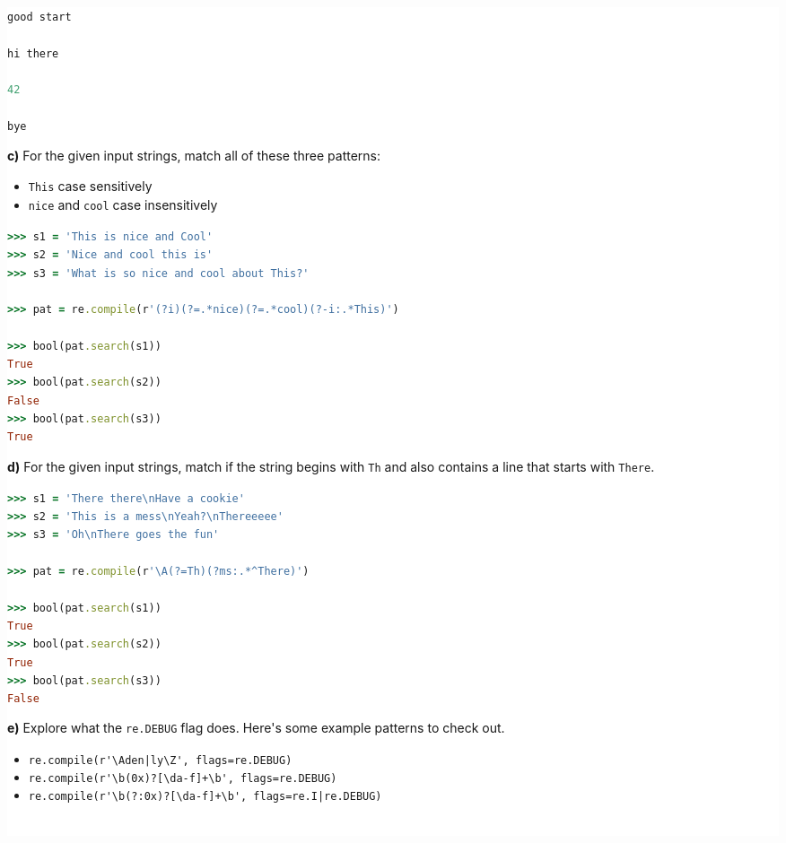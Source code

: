 ```ruby
good start

hi there

42

bye
```

**c)** For the given input strings, match all of these three patterns:

* `This` case sensitively
* `nice` and `cool` case insensitively

```ruby
>>> s1 = 'This is nice and Cool'
>>> s2 = 'Nice and cool this is'
>>> s3 = 'What is so nice and cool about This?'

>>> pat = re.compile(r'(?i)(?=.*nice)(?=.*cool)(?-i:.*This)')

>>> bool(pat.search(s1))
True
>>> bool(pat.search(s2))
False
>>> bool(pat.search(s3))
True
```

**d)** For the given input strings, match if the string begins with `Th` and also contains a line that starts with `There`.

```ruby
>>> s1 = 'There there\nHave a cookie'
>>> s2 = 'This is a mess\nYeah?\nThereeeee'
>>> s3 = 'Oh\nThere goes the fun'

>>> pat = re.compile(r'\A(?=Th)(?ms:.*^There)')

>>> bool(pat.search(s1))
True
>>> bool(pat.search(s2))
True
>>> bool(pat.search(s3))
False
```

**e)** Explore what the `re.DEBUG` flag does. Here's some example patterns to check out.

* `re.compile(r'\Aden|ly\Z', flags=re.DEBUG)`
* `re.compile(r'\b(0x)?[\da-f]+\b', flags=re.DEBUG)`
* `re.compile(r'\b(?:0x)?[\da-f]+\b', flags=re.I|re.DEBUG)`

<br>
